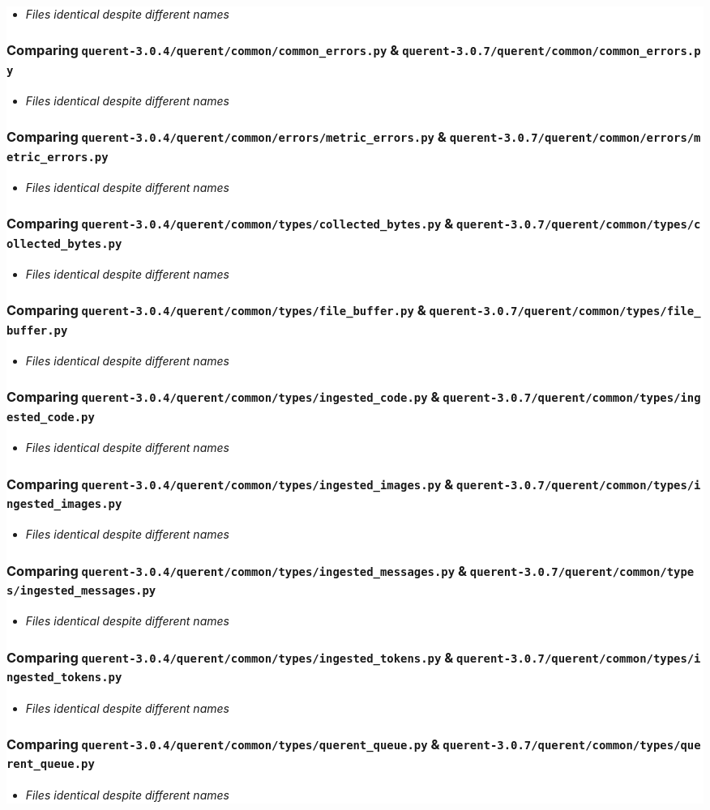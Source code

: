  * *Files identical despite different names*

### Comparing `querent-3.0.4/querent/common/common_errors.py` & `querent-3.0.7/querent/common/common_errors.py`

 * *Files identical despite different names*

### Comparing `querent-3.0.4/querent/common/errors/metric_errors.py` & `querent-3.0.7/querent/common/errors/metric_errors.py`

 * *Files identical despite different names*

### Comparing `querent-3.0.4/querent/common/types/collected_bytes.py` & `querent-3.0.7/querent/common/types/collected_bytes.py`

 * *Files identical despite different names*

### Comparing `querent-3.0.4/querent/common/types/file_buffer.py` & `querent-3.0.7/querent/common/types/file_buffer.py`

 * *Files identical despite different names*

### Comparing `querent-3.0.4/querent/common/types/ingested_code.py` & `querent-3.0.7/querent/common/types/ingested_code.py`

 * *Files identical despite different names*

### Comparing `querent-3.0.4/querent/common/types/ingested_images.py` & `querent-3.0.7/querent/common/types/ingested_images.py`

 * *Files identical despite different names*

### Comparing `querent-3.0.4/querent/common/types/ingested_messages.py` & `querent-3.0.7/querent/common/types/ingested_messages.py`

 * *Files identical despite different names*

### Comparing `querent-3.0.4/querent/common/types/ingested_tokens.py` & `querent-3.0.7/querent/common/types/ingested_tokens.py`

 * *Files identical despite different names*

### Comparing `querent-3.0.4/querent/common/types/querent_queue.py` & `querent-3.0.7/querent/common/types/querent_queue.py`

 * *Files identical despite different names*

